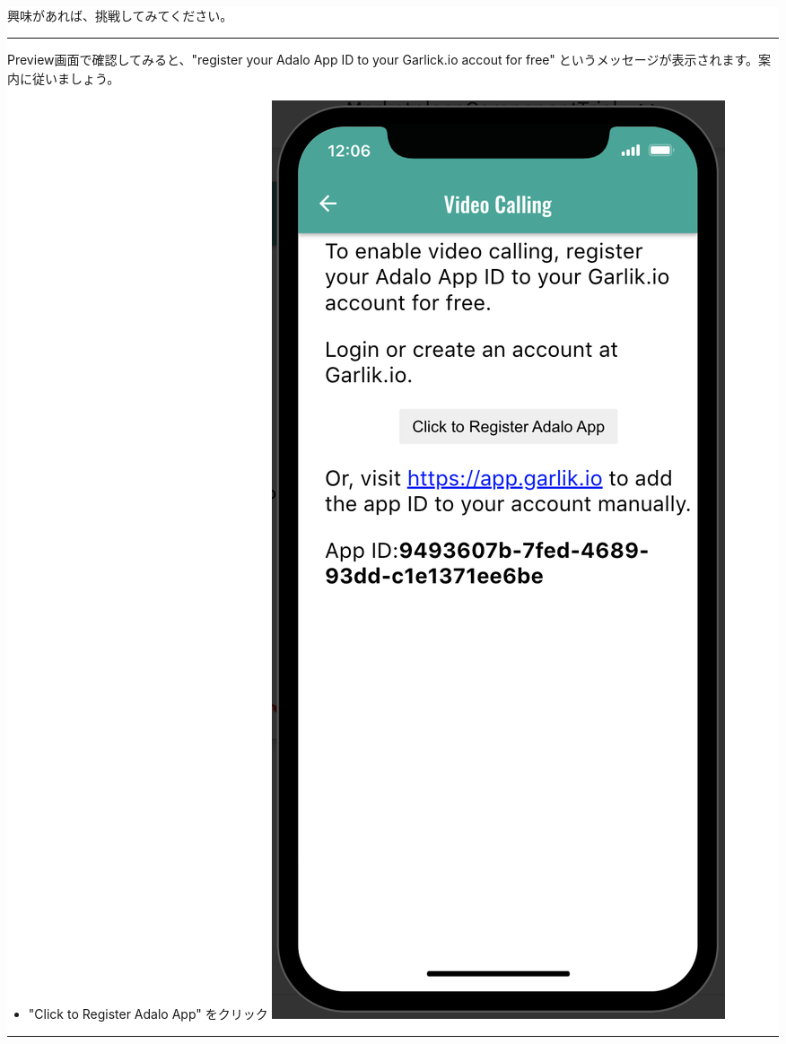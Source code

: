 興味があれば、挑戦してみてください。

---
Preview画面で確認してみると、"register your Adalo App ID to your Garlick.io accout for free" というメッセージが表示されます。案内に従いましょう。

- "Click to Register Adalo App" をクリック
![bg right h:700px](images/2021-11-27-00-06-56.png)

---